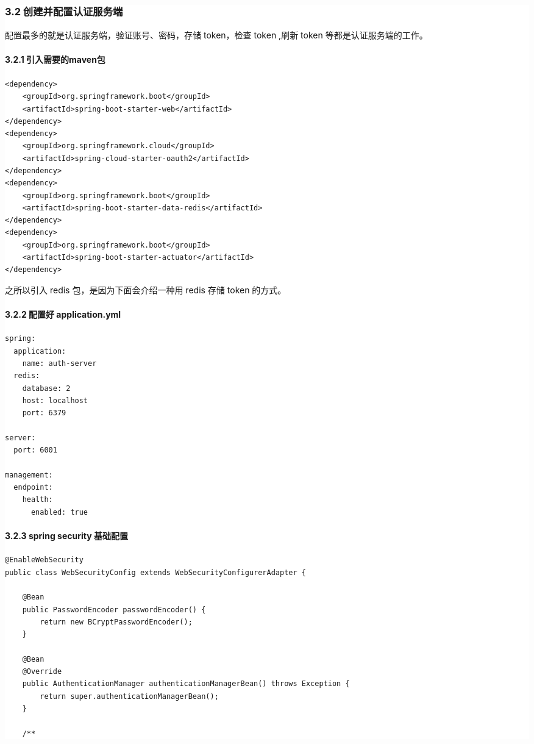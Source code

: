 

### 3.2 创建并配置认证服务端

配置最多的就是认证服务端，验证账号、密码，存储 token，检查 token ,刷新 token 等都是认证服务端的工作。 

#### 3.2.1 引入需要的maven包

```
<dependency>
    <groupId>org.springframework.boot</groupId>
    <artifactId>spring-boot-starter-web</artifactId>
</dependency>
<dependency>
    <groupId>org.springframework.cloud</groupId>
    <artifactId>spring-cloud-starter-oauth2</artifactId>
</dependency>
<dependency>
    <groupId>org.springframework.boot</groupId>
    <artifactId>spring-boot-starter-data-redis</artifactId>
</dependency>
<dependency>
    <groupId>org.springframework.boot</groupId>
    <artifactId>spring-boot-starter-actuator</artifactId>
</dependency>
```

 之所以引入 redis 包，是因为下面会介绍一种用 redis 存储 token 的方式。 

#### 3.2.2 配置好 application.yml

```
spring:
  application:
    name: auth-server
  redis:
    database: 2
    host: localhost
    port: 6379

server:
  port: 6001

management:
  endpoint:
    health:
      enabled: true
```

#### 3.2.3 spring security 基础配置

```
@EnableWebSecurity
public class WebSecurityConfig extends WebSecurityConfigurerAdapter {

    @Bean
    public PasswordEncoder passwordEncoder() {
        return new BCryptPasswordEncoder();
    }

    @Bean
    @Override
    public AuthenticationManager authenticationManagerBean() throws Exception {
        return super.authenticationManagerBean();
    }

    /**
```